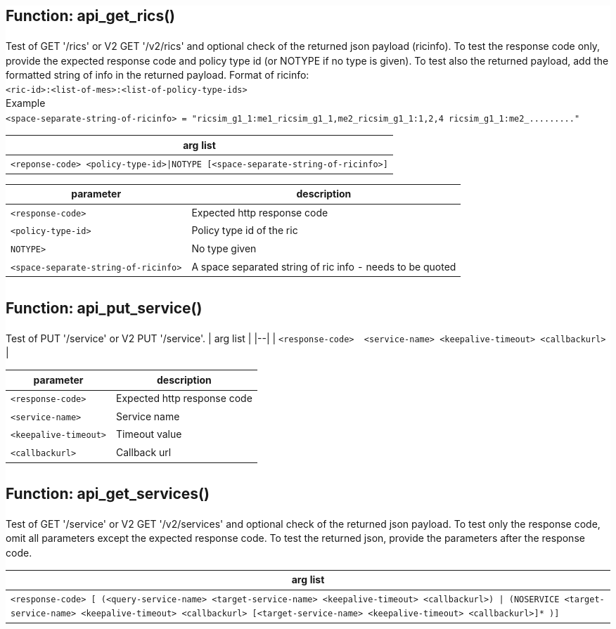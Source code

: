 ## Function: api_get_rics() ##

Test of GET '/rics' or V2 GET '/v2/rics' and optional check of the returned json payload (ricinfo).
To test the response code only, provide the expected response code and policy type id (or NOTYPE if no type is given).
To test also the returned payload, add the formatted string of info in the returned payload.
Format of ricinfo: <br>`<ric-id>:<list-of-mes>:<list-of-policy-type-ids>`<br>
Example <br>`<space-separate-string-of-ricinfo> = "ricsim_g1_1:me1_ricsim_g1_1,me2_ricsim_g1_1:1,2,4 ricsim_g1_1:me2_........."`

| arg list |
|--|
| `<reponse-code> <policy-type-id>\|NOTYPE [<space-separate-string-of-ricinfo>]` |

| parameter | description |
| --------- | ----------- |
| `<response-code>` | Expected http response code |
| `<policy-type-id>` |  Policy type id of the ric |
| `NOTYPE>` |  No type given |
| `<space-separate-string-of-ricinfo>` |  A space separated string of ric info - needs to be quoted |

## Function: api_put_service() ##

Test of PUT '/service' or V2 PUT '/service'.
| arg list |
|--|
| `<response-code>  <service-name> <keepalive-timeout> <callbackurl>` |

| parameter | description |
| --------- | ----------- |
| `<response-code>` | Expected http response code |
| `<service-name>` |  Service name |
| `<keepalive-timeout>` |  Timeout value |
| `<callbackurl>` |  Callback url |

## Function: api_get_services() ##

Test of GET '/service' or V2 GET '/v2/services' and optional check of the returned json payload.
To test only the response code, omit all parameters except the expected response code.
To test the returned json, provide the parameters after the response code.

| arg list |
|--|
| `<response-code> [ (<query-service-name> <target-service-name> <keepalive-timeout> <callbackurl>) \| (NOSERVICE <target-service-name> <keepalive-timeout> <callbackurl> [<target-service-name> <keepalive-timeout> <callbackurl>]* )]` |
